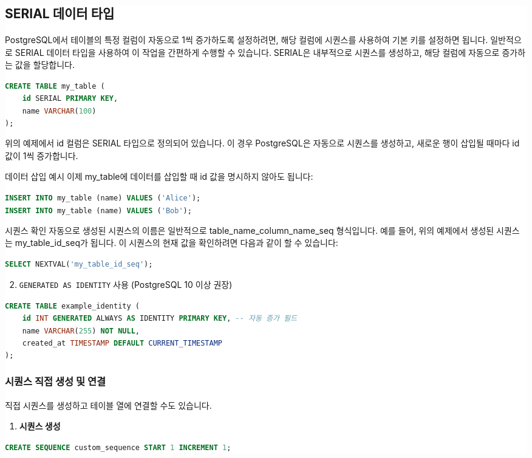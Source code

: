 
## SERIAL 데이터 타입


PostgreSQL에서 테이블의 특정 컬럼이 자동으로 1씩 증가하도록 설정하려면, 해당 컬럼에 시퀀스를 사용하여 기본 키를 설정하면 됩니다. 일반적으로 SERIAL 데이터 타입을 사용하여 이 작업을 간편하게 수행할 수 있습니다. SERIAL은 내부적으로 시퀀스를 생성하고, 해당 컬럼에 자동으로 증가하는 값을 할당합니다.


```sql
CREATE TABLE my_table (
    id SERIAL PRIMARY KEY,
    name VARCHAR(100)
);
```


위의 예제에서 id 컬럼은 SERIAL 타입으로 정의되어 있습니다. 이 경우 PostgreSQL은 자동으로 시퀀스를 생성하고, 새로운 행이 삽입될 때마다 id 값이 1씩 증가합니다.

데이터 삽입 예시
이제 my_table에 데이터를 삽입할 때 id 값을 명시하지 않아도 됩니다:


```sql
INSERT INTO my_table (name) VALUES ('Alice');
INSERT INTO my_table (name) VALUES ('Bob');
```


시퀀스 확인
자동으로 생성된 시퀀스의 이름은 일반적으로 table_name_column_name_seq 형식입니다. 예를 들어, 위의 예제에서 생성된 시퀀스는 my_table_id_seq가 됩니다. 이 시퀀스의 현재 값을 확인하려면 다음과 같이 할 수 있습니다:

```sql
SELECT NEXTVAL('my_table_id_seq');
```


2. `GENERATED AS IDENTITY` 사용 (PostgreSQL 10 이상 권장)


```sql
CREATE TABLE example_identity (
    id INT GENERATED ALWAYS AS IDENTITY PRIMARY KEY, -- 자동 증가 필드
    name VARCHAR(255) NOT NULL,
    created_at TIMESTAMP DEFAULT CURRENT_TIMESTAMP
);
```



### 시퀀스 직접 생성 및 연결

직접 시퀀스를 생성하고 테이블 열에 연결할 수도 있습니다.

1. **시퀀스 생성**


```sql
CREATE SEQUENCE custom_sequence START 1 INCREMENT 1;

```
